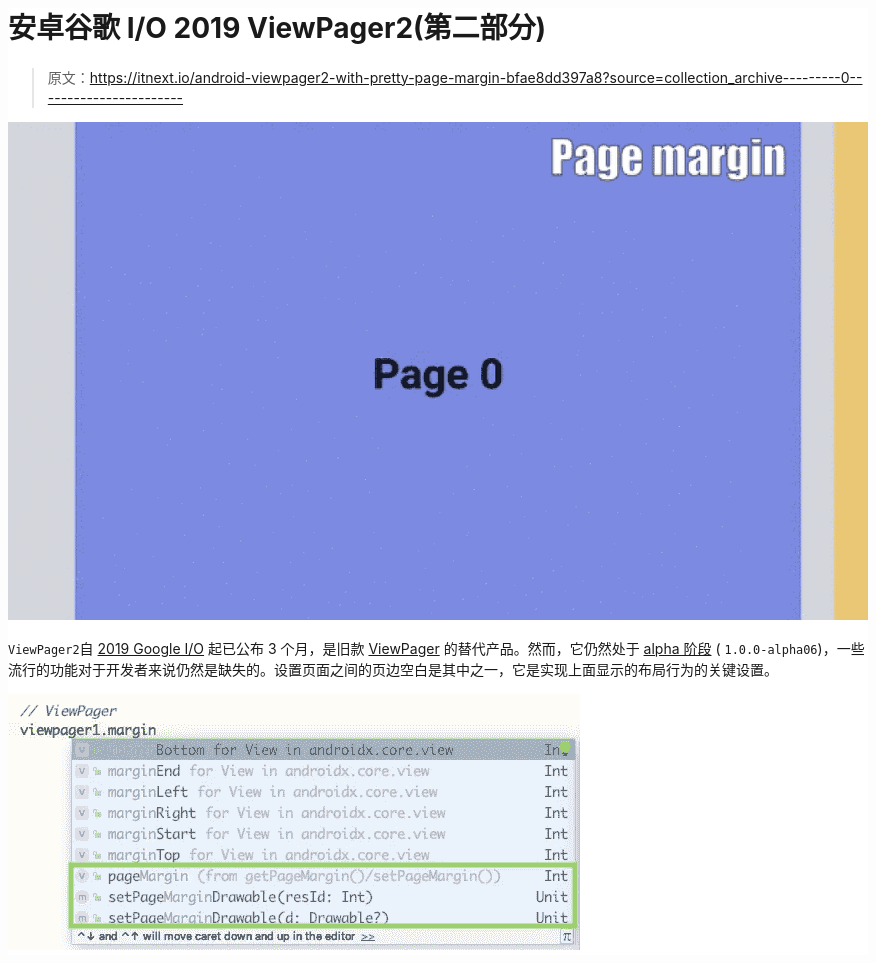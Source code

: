 # 安卓谷歌 I/O 2019 ViewPager2(第二部分)

> 原文：<https://itnext.io/android-viewpager2-with-pretty-page-margin-bfae8dd397a8?source=collection_archive---------0----------------------->

![](img/0ea41698edcb7b7868e20b2f9bb12a98.png)

`ViewPager2`自 [2019 Google I/O](https://android-developers.googleblog.com/2019/05/whats-new-with-android-jetpack.html) 起已公布 3 个月，是旧款 [ViewPager](https://developer.android.com/reference/android/support/v4/view/ViewPager) 的替代产品。然而，它仍然处于 [alpha 阶段](https://developer.android.com/jetpack/androidx/releases/viewpager2) ( `1.0.0-alpha06`)，一些流行的功能对于开发者来说仍然是缺失的。设置页面之间的页边空白是其中之一，它是实现上面显示的布局行为的关键设置。

![](img/6f7f8527b1eb3eb313c3a390855ef7a2.png)
